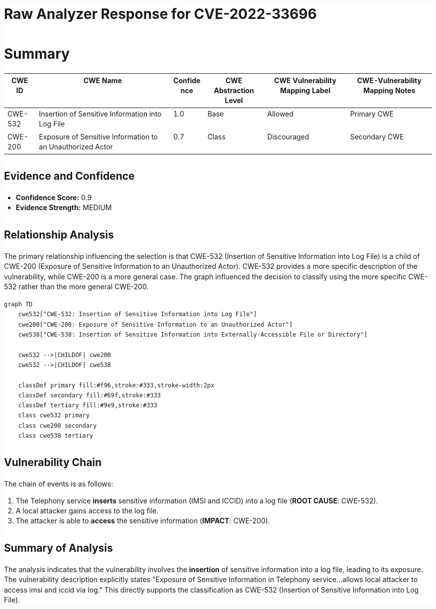 # Raw Analyzer Response for CVE-2022-33696

# Summary
| CWE ID | CWE Name | Confidence | CWE Abstraction Level | CWE Vulnerability Mapping Label | CWE-Vulnerability Mapping Notes |
|---|---|---|---|---|---|
| CWE-532 | Insertion of Sensitive Information into Log File | 1.0 | Base | Allowed | Primary CWE |
| CWE-200 | Exposure of Sensitive Information to an Unauthorized Actor | 0.7 | Class | Discouraged | Secondary CWE |

## Evidence and Confidence

*   **Confidence Score:** 0.9
*   **Evidence Strength:** MEDIUM

## Relationship Analysis
The primary relationship influencing the selection is that CWE-532 (Insertion of Sensitive Information into Log File) is a child of CWE-200 (Exposure of Sensitive Information to an Unauthorized Actor). CWE-532 provides a more specific description of the vulnerability, while CWE-200 is a more general case. The graph influenced the decision to classify using the more specific CWE-532 rather than the more general CWE-200.

```mermaid
graph TD
    cwe532["CWE-532: Insertion of Sensitive Information into Log File"]
    cwe200["CWE-200: Exposure of Sensitive Information to an Unauthorized Actor"]
    cwe538["CWE-538: Insertion of Sensitive Information into Externally-Accessible File or Directory"]

    cwe532 -->|CHILDOF| cwe200
    cwe532 -->|CHILDOF| cwe538

    classDef primary fill:#f96,stroke:#333,stroke-width:2px
    classDef secondary fill:#69f,stroke:#333
    classDef tertiary fill:#9e9,stroke:#333
    class cwe532 primary
    class cwe200 secondary
    class cwe538 tertiary
```

## Vulnerability Chain
The chain of events is as follows:
1.  The Telephony service **inserts** sensitive information (IMSI and ICCID) into a log file (**ROOT CAUSE**: CWE-532).
2.  A local attacker gains access to the log file.
3.  The attacker is able to **access** the sensitive information (**IMPACT**: CWE-200).

## Summary of Analysis
The analysis indicates that the vulnerability involves the **insertion** of sensitive information into a log file, leading to its exposure. The vulnerability description explicitly states "Exposure of Sensitive Information in Telephony service...allows local attacker to access imsi and iccid via log." This directly supports the classification as CWE-532 (Insertion of Sensitive Information into Log File).
